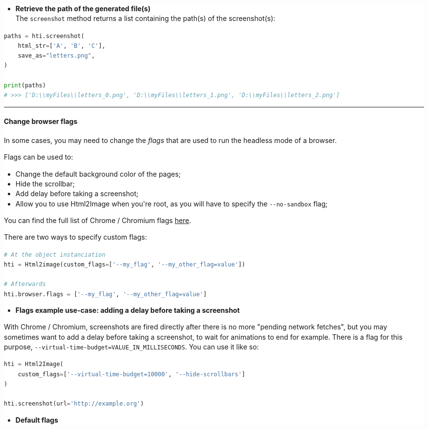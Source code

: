 
- **Retrieve the path of the generated file(s)**  
The `screenshot` method returns a list containing the path(s) of the screenshot(s):

```python
paths = hti.screenshot(
    html_str=['A', 'B', 'C'],
    save_as="letters.png",
)

print(paths)
# >>> ['D:\\myFiles\\letters_0.png', 'D:\\myFiles\\letters_1.png', 'D:\\myFiles\\letters_2.png']
```

---

#### Change browser flags
In some cases, you may need to change the *flags* that are used to run the headless mode of a browser.

Flags can be used to:
- Change the default background color of the pages;
- Hide the scrollbar;
- Add delay before taking a screenshot;
- Allow you to use Html2Image when you're root, as you will have to specify the `--no-sandbox` flag;

You can find the full list of Chrome / Chromium flags [here](https://peter.sh/experiments/chromium-command-line-switches/).

There are two ways to specify custom flags:
```python
# At the object instanciation
hti = Html2image(custom_flags=['--my_flag', '--my_other_flag=value'])

# Afterwards
hti.browser.flags = ['--my_flag', '--my_other_flag=value']
```

- **Flags example use-case: adding a delay before taking a screenshot**

With Chrome / Chromium, screenshots are fired directly after there is no more "pending network fetches", but you may sometimes want to add a delay before taking a screenshot, to wait for animations to end for example. 
There is a flag for this purpose, `--virtual-time-budget=VALUE_IN_MILLISECONDS`. You can use it like so:

```python
hti = Html2Image(
    custom_flags=['--virtual-time-budget=10000', '--hide-scrollbars']
)

hti.screenshot(url='http://example.org')
```

- **Default flags**
